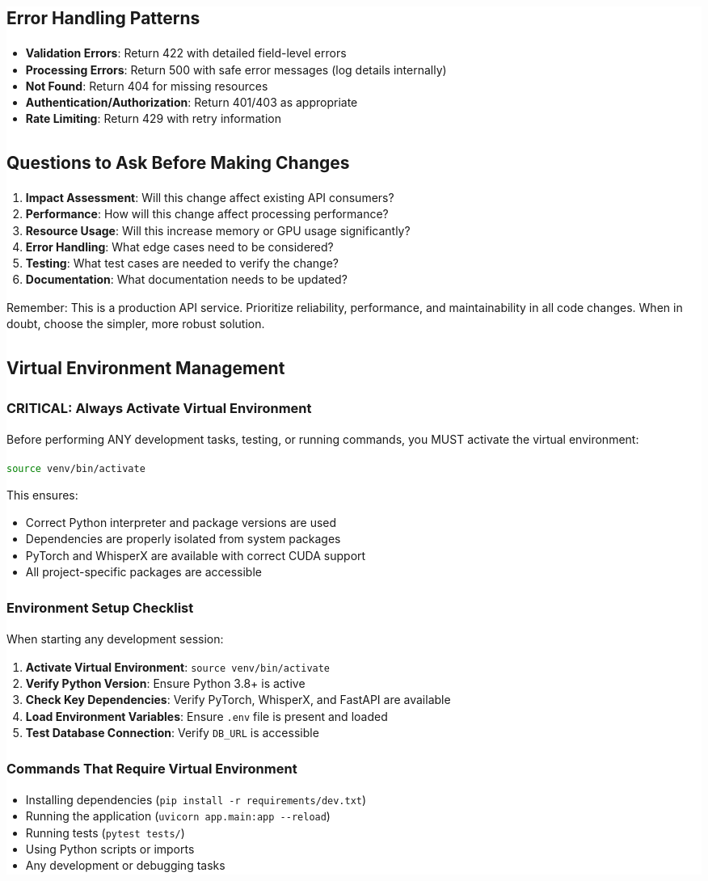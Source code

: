 ## Error Handling Patterns

- **Validation Errors**: Return 422 with detailed field-level errors
- **Processing Errors**: Return 500 with safe error messages (log details internally)
- **Not Found**: Return 404 for missing resources
- **Authentication/Authorization**: Return 401/403 as appropriate
- **Rate Limiting**: Return 429 with retry information

## Questions to Ask Before Making Changes

1. **Impact Assessment**: Will this change affect existing API consumers?
2. **Performance**: How will this change affect processing performance?
3. **Resource Usage**: Will this increase memory or GPU usage significantly?
4. **Error Handling**: What edge cases need to be considered?
5. **Testing**: What test cases are needed to verify the change?
6. **Documentation**: What documentation needs to be updated?

Remember: This is a production API service. Prioritize reliability, performance, and maintainability in all code changes. When in doubt, choose the simpler, more robust solution.

## Virtual Environment Management

### CRITICAL: Always Activate Virtual Environment

Before performing ANY development tasks, testing, or running commands, you MUST activate the virtual environment:

```bash
source venv/bin/activate
```

This ensures:
- Correct Python interpreter and package versions are used
- Dependencies are properly isolated from system packages
- PyTorch and WhisperX are available with correct CUDA support
- All project-specific packages are accessible

### Environment Setup Checklist

When starting any development session:

1. **Activate Virtual Environment**: `source venv/bin/activate`
2. **Verify Python Version**: Ensure Python 3.8+ is active
3. **Check Key Dependencies**: Verify PyTorch, WhisperX, and FastAPI are available
4. **Load Environment Variables**: Ensure `.env` file is present and loaded
5. **Test Database Connection**: Verify `DB_URL` is accessible

### Commands That Require Virtual Environment

- Installing dependencies (`pip install -r requirements/dev.txt`)
- Running the application (`uvicorn app.main:app --reload`)
- Running tests (`pytest tests/`)
- Using Python scripts or imports
- Any development or debugging tasks

